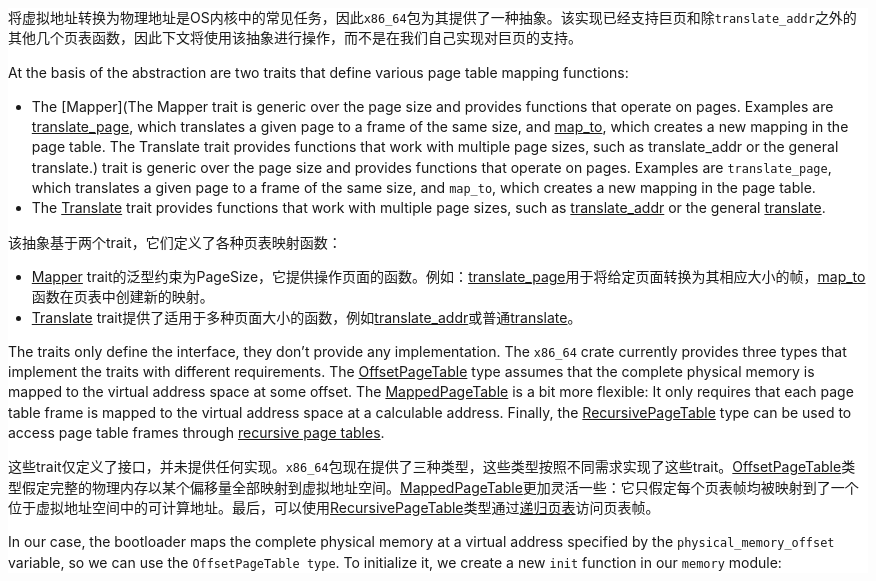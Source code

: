 将虚拟地址转换为物理地址是OS内核中的常见任务，因此`x86_64`包为其提供了一种抽象。该实现已经支持巨页和除`translate_addr`之外的其他几个页表函数，因此下文将使用该抽象进行操作，而不是在我们自己实现对巨页的支持。

At the basis of the abstraction are two traits that define various page table mapping functions:

- The [Mapper](The Mapper trait is generic over the page size and provides functions that operate on pages. Examples are [translate_page](https://docs.rs/x86_64/0.14.2/x86_64/structures/paging/mapper/trait.Mapper.html#tymethod.translate_page), which translates a given page to a frame of the same size, and [map_to](https://docs.rs/x86_64/0.14.2/x86_64/structures/paging/mapper/trait.Mapper.html#method.map_to), which creates a new mapping in the page table.
The Translate trait provides functions that work with multiple page sizes, such as translate_addr or the general translate.) trait is generic over the page size and provides functions that operate on pages. Examples are `translate_page`, which translates a given page to a frame of the same size, and `map_to`, which creates a new mapping in the page table.
- The [Translate](https://docs.rs/x86_64/0.14.2/x86_64/structures/paging/mapper/trait.Translate.html) trait provides functions that work with multiple page sizes, such as [translate_addr](https://docs.rs/x86_64/0.14.2/x86_64/structures/paging/mapper/trait.Translate.html#method.translate_addr) or the general [translate](https://docs.rs/x86_64/0.14.2/x86_64/structures/paging/mapper/trait.Translate.html).


该抽象基于两个trait，它们定义了各种页表映射函数：

- [Mapper](https://docs.rs/x86_64/0.14.2/x86_64/structures/paging/mapper/trait.Mapper.html) trait的泛型约束为PageSize，它提供操作页面的函数。例如：[translate_page](https://docs.rs/x86_64/0.14.2/x86_64/structures/paging/mapper/trait.Mapper.html#tymethod.translate_page)用于将给定页面转换为其相应大小的帧，[map_to](https://docs.rs/x86_64/0.14.2/x86_64/structures/paging/mapper/trait.Mapper.html#method.map_to)函数在页表中创建新的映射。
- [Translate](https://docs.rs/x86_64/0.14.2/x86_64/structures/paging/mapper/trait.Translate.html) trait提供了适用于多种页面大小的函数，例如[translate_addr](https://docs.rs/x86_64/0.14.2/x86_64/structures/paging/mapper/trait.Translate.html#method.translate_addr)或普通[translate](https://docs.rs/x86_64/0.14.2/x86_64/structures/paging/mapper/trait.Translate.html)。



The traits only define the interface, they don’t provide any implementation. The `x86_64` crate currently provides three types that implement the traits with different requirements. The [OffsetPageTable](https://docs.rs/x86_64/0.14.2/x86_64/structures/paging/mapper/struct.OffsetPageTable.html) type assumes that the complete physical memory is mapped to the virtual address space at some offset. The [MappedPageTable](https://docs.rs/x86_64/0.14.2/x86_64/structures/paging/mapper/struct.MappedPageTable.html) is a bit more flexible: It only requires that each page table frame is mapped to the virtual address space at a calculable address. Finally, the [RecursivePageTable](https://docs.rs/x86_64/0.14.2/x86_64/structures/paging/mapper/struct.RecursivePageTable.html) type can be used to access page table frames through [recursive page tables](https://os.phil-opp.com/paging-implementation/#recursive-page-tables).

这些trait仅定义了接口，并未提供任何实现。`x86_64`包现在提供了三种类型，这些类型按照不同需求实现了这些trait。[OffsetPageTable](https://docs.rs/x86_64/0.14.2/x86_64/structures/paging/mapper/struct.OffsetPageTable.html)类型假定完整的物理内存以某个偏移量全部映射到虚拟地址空间。[MappedPageTable](https://docs.rs/x86_64/0.14.2/x86_64/structures/paging/mapper/struct.MappedPageTable.html)更加灵活一些：它只假定每个页表帧均被映射到了一个位于虚拟地址空间中的可计算地址。最后，可以使用[RecursivePageTable](https://os.phil-opp.com/paging-implementation/#recursive-page-tables)类型通过[递归页表](https://os.phil-opp.com/paging-implementation/#recursive-page-tables)访问页表帧。

In our case, the bootloader maps the complete physical memory at a virtual address specified by the `physical_memory_offset` variable, so we can use the `OffsetPageTable type`. To initialize it, we create a new `init` function in our `memory` module:
